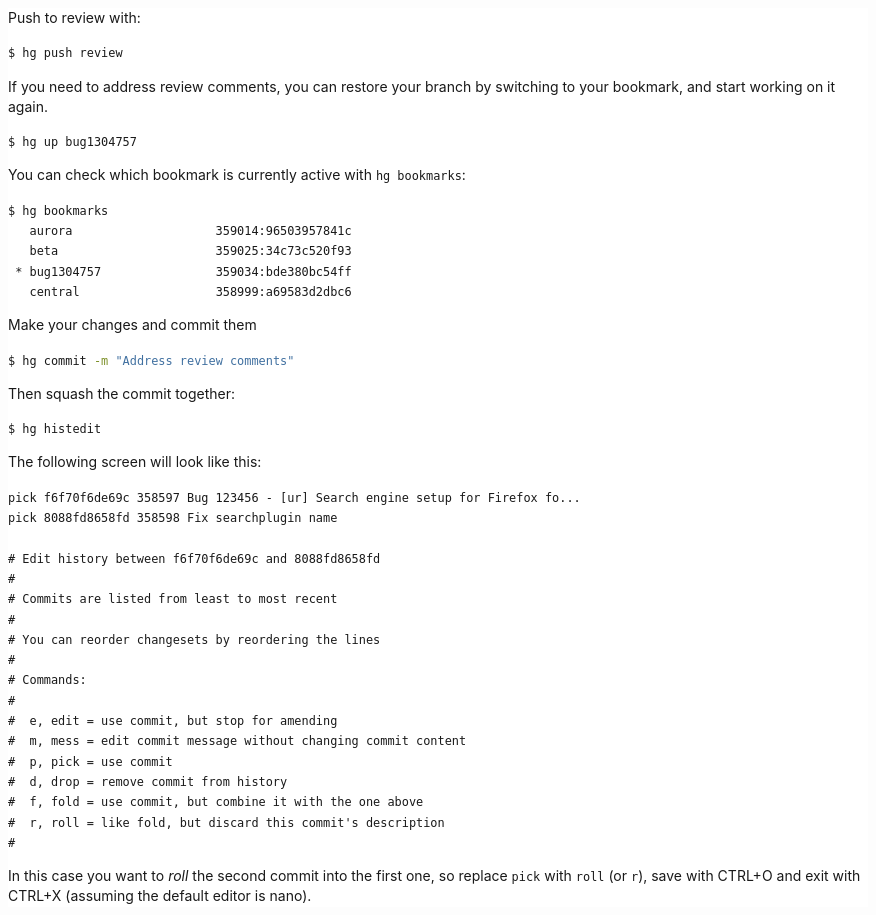 Push to review with:

```BASH
$ hg push review
```

If you need to address review comments, you can restore your branch by switching to your bookmark, and start working on it again.

```BASH
$ hg up bug1304757
```

You can check which bookmark is currently active with `hg bookmarks`:

```BASH
$ hg bookmarks
   aurora                    359014:96503957841c
   beta                      359025:34c73c520f93
 * bug1304757                359034:bde380bc54ff
   central                   358999:a69583d2dbc6
```

Make your changes and commit them

```BASH
$ hg commit -m "Address review comments"
```

Then squash the commit together:

```BASH
$ hg histedit
```

The following screen will look like this:

```
pick f6f70f6de69c 358597 Bug 123456 - [ur] Search engine setup for Firefox fo...
pick 8088fd8658fd 358598 Fix searchplugin name

# Edit history between f6f70f6de69c and 8088fd8658fd
#
# Commits are listed from least to most recent
#
# You can reorder changesets by reordering the lines
#
# Commands:
#
#  e, edit = use commit, but stop for amending
#  m, mess = edit commit message without changing commit content
#  p, pick = use commit
#  d, drop = remove commit from history
#  f, fold = use commit, but combine it with the one above
#  r, roll = like fold, but discard this commit's description
#
```

In this case you want to *roll* the second commit into the first one, so replace `pick` with `roll` (or `r`), save with CTRL+O and exit with CTRL+X (assuming the default editor is nano).
